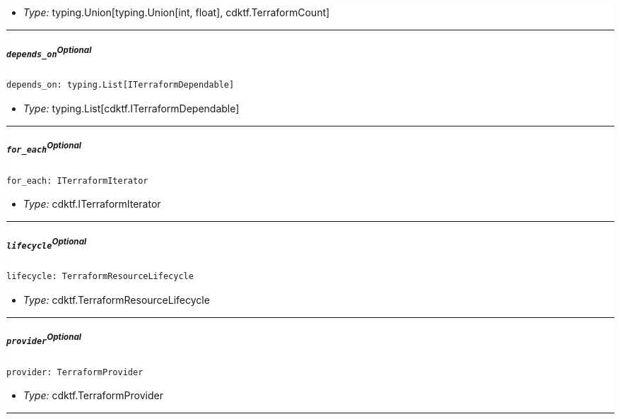- *Type:* typing.Union[typing.Union[int, float], cdktf.TerraformCount]

---

##### `depends_on`<sup>Optional</sup> <a name="depends_on" id="rhizo-co-terraform-provider-oci.osManagementHubManagedInstanceGroupAttachManagedInstancesManagement.OsManagementHubManagedInstanceGroupAttachManagedInstancesManagementConfig.property.dependsOn"></a>

```python
depends_on: typing.List[ITerraformDependable]
```

- *Type:* typing.List[cdktf.ITerraformDependable]

---

##### `for_each`<sup>Optional</sup> <a name="for_each" id="rhizo-co-terraform-provider-oci.osManagementHubManagedInstanceGroupAttachManagedInstancesManagement.OsManagementHubManagedInstanceGroupAttachManagedInstancesManagementConfig.property.forEach"></a>

```python
for_each: ITerraformIterator
```

- *Type:* cdktf.ITerraformIterator

---

##### `lifecycle`<sup>Optional</sup> <a name="lifecycle" id="rhizo-co-terraform-provider-oci.osManagementHubManagedInstanceGroupAttachManagedInstancesManagement.OsManagementHubManagedInstanceGroupAttachManagedInstancesManagementConfig.property.lifecycle"></a>

```python
lifecycle: TerraformResourceLifecycle
```

- *Type:* cdktf.TerraformResourceLifecycle

---

##### `provider`<sup>Optional</sup> <a name="provider" id="rhizo-co-terraform-provider-oci.osManagementHubManagedInstanceGroupAttachManagedInstancesManagement.OsManagementHubManagedInstanceGroupAttachManagedInstancesManagementConfig.property.provider"></a>

```python
provider: TerraformProvider
```

- *Type:* cdktf.TerraformProvider

---